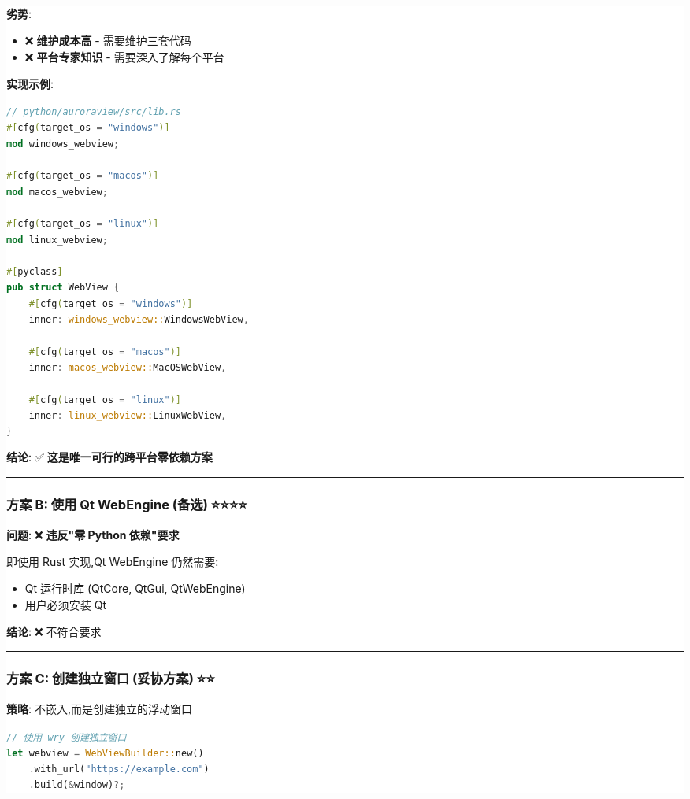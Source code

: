 **劣势**:
- ❌ **维护成本高** - 需要维护三套代码
- ❌ **平台专家知识** - 需要深入了解每个平台

**实现示例**:
```rust
// python/auroraview/src/lib.rs
#[cfg(target_os = "windows")]
mod windows_webview;

#[cfg(target_os = "macos")]
mod macos_webview;

#[cfg(target_os = "linux")]
mod linux_webview;

#[pyclass]
pub struct WebView {
    #[cfg(target_os = "windows")]
    inner: windows_webview::WindowsWebView,
    
    #[cfg(target_os = "macos")]
    inner: macos_webview::MacOSWebView,
    
    #[cfg(target_os = "linux")]
    inner: linux_webview::LinuxWebView,
}
```

**结论**: ✅ **这是唯一可行的跨平台零依赖方案**

---

### 方案 B: 使用 Qt WebEngine (备选) ⭐⭐⭐⭐

**问题**: ❌ **违反"零 Python 依赖"要求**

即使用 Rust 实现,Qt WebEngine 仍然需要:
- Qt 运行时库 (QtCore, QtGui, QtWebEngine)
- 用户必须安装 Qt

**结论**: ❌ 不符合要求

---

### 方案 C: 创建独立窗口 (妥协方案) ⭐⭐

**策略**: 不嵌入,而是创建独立的浮动窗口

```rust
// 使用 wry 创建独立窗口
let webview = WebViewBuilder::new()
    .with_url("https://example.com")
    .build(&window)?;
```
